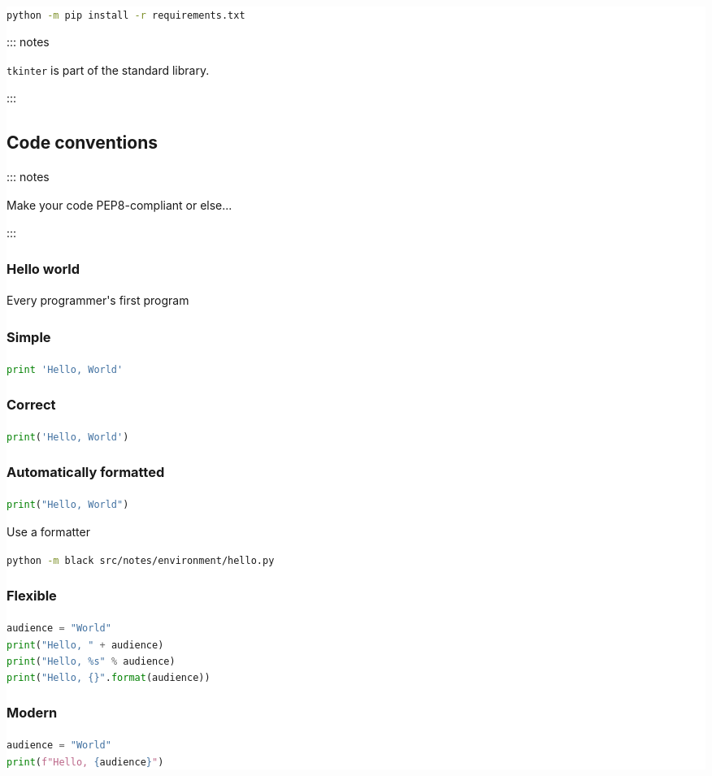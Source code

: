 ```bash
python -m pip install -r requirements.txt
```

::: notes

`tkinter` is part of the standard library.

:::

## Code conventions

::: notes

Make your code PEP8-compliant or else...

:::

### Hello world

Every programmer's first program

### Simple

```python
print 'Hello, World'
```

### Correct

```python
print('Hello, World')
```

### Automatically formatted

```python
print("Hello, World")
```

Use a formatter

```bash
python -m black src/notes/environment/hello.py
```

### Flexible

```python
audience = "World"
print("Hello, " + audience)
print("Hello, %s" % audience)
print("Hello, {}".format(audience))
```

### Modern

```python
audience = "World"
print(f"Hello, {audience}")
```
